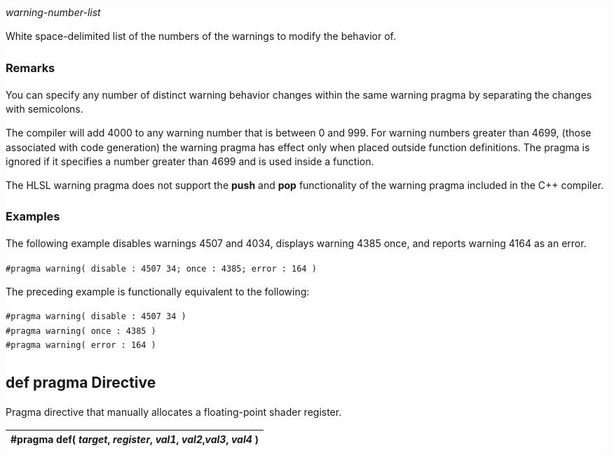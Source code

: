 <p> </p></td>
</tr>
<tr class="even">
<td><p><span id="warning-number-list"></span><span id="WARNING-NUMBER-LIST"></span><em>warning-number-list</em></p></td>
<td><p>White space-delimited list of the numbers of the warnings to modify the behavior of.</p></td>
</tr>
</tbody>
</table>



 

### Remarks

You can specify any number of distinct warning behavior changes within the same warning pragma by separating the changes with semicolons.

The compiler will add 4000 to any warning number that is between 0 and 999. For warning numbers greater than 4699, (those associated with code generation) the warning pragma has effect only when placed outside function definitions. The pragma is ignored if it specifies a number greater than 4699 and is used inside a function.

The HLSL warning pragma does not support the **push** and **pop** functionality of the warning pragma included in the C++ compiler.

### Examples

The following example disables warnings 4507 and 4034, displays warning 4385 once, and reports warning 4164 as an error.


```
#pragma warning( disable : 4507 34; once : 4385; error : 164 )
```



The preceding example is functionally equivalent to the following:


```
#pragma warning( disable : 4507 34 )
#pragma warning( once : 4385 )
#pragma warning( error : 164 )
```

## def pragma Directive

Pragma directive that manually allocates a floating-point shader register.



| \#pragma def( *target*, *register*, *val1*, *val2*,*val3*, *val4* ) |
|---------------------------------------------------------------------|



 